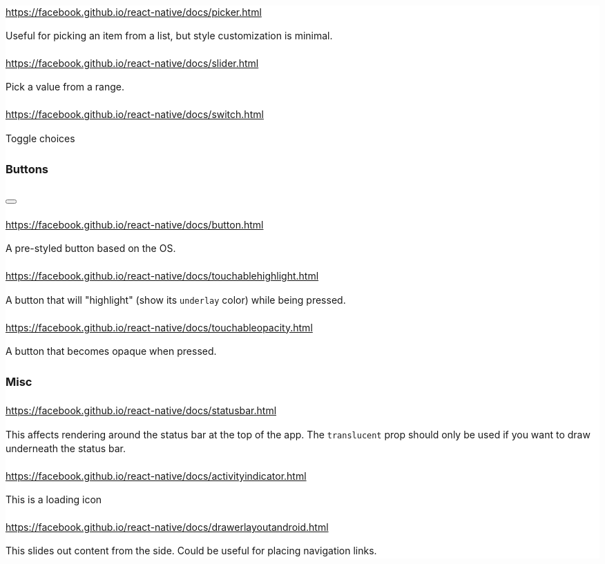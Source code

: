 #### <Picker>

https://facebook.github.io/react-native/docs/picker.html

Useful for picking an item from a list, but style customization is minimal.

#### <Slider>

https://facebook.github.io/react-native/docs/slider.html

Pick a value from a range.

#### <Switch>

https://facebook.github.io/react-native/docs/switch.html

Toggle choices

### Buttons

#### <Button>

https://facebook.github.io/react-native/docs/button.html

A pre-styled button based on the OS.

#### <TouchableHighlight>

https://facebook.github.io/react-native/docs/touchablehighlight.html

A button that will "highlight" (show its `underlay` color) while being pressed.

#### <TouchableOpacity>

https://facebook.github.io/react-native/docs/touchableopacity.html

A button that becomes opaque when pressed.

### Misc

#### <StatusBar>

https://facebook.github.io/react-native/docs/statusbar.html

This affects rendering around the status bar at the top of the app. The `translucent` prop should only be used if you want to draw underneath the status bar.

#### <ActivityIndicator>

https://facebook.github.io/react-native/docs/activityindicator.html

This is a loading icon


#### <DrawerLayoutAndroid>

https://facebook.github.io/react-native/docs/drawerlayoutandroid.html

This slides out content from the side. Could be useful for placing navigation links.
